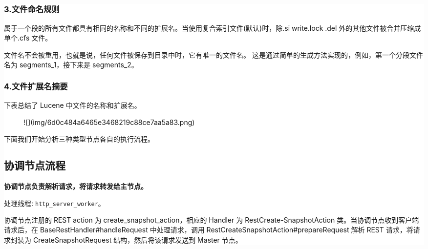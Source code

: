 ### 3.文件命名规则

属于一个段的所有文件都具有相同的名称和不同的扩展名。当使用复合索引文件(默认)时，除.si write.lock .del 外的其他文件被合并压缩成单个.cfs 文件。

文件名不会被重用，也就是说，任何文件被保存到目录中时，它有唯一的文件名。 这是通过简单的生成方法实现的，例如，第一个分段文件名为 segments_1，接下来是 segments_2。

### 4.文件扩展名摘要

下表总结了 Lucene 中文件的名称和扩展名。

<figure class="">![](img/6d0c484a6465e3468219c88ce7aa5a83.png)</figure>

下面我们开始分析三种类型节点各自的执行流程。

## 协调节点流程

**协调节点负责解析请求，将请求转发给主节点。**

处理线程: `http_server_worker`。

协调节点注册的 REST action 为 create_snapshot_action，相应的 Handler 为 RestCreate-SnapshotAction 类。当协调节点收到客户端请求后，在 BaseRestHandler#handleRequest 中处理请求，调用 RestCreateSnapshotAction#prepareRequest 解析 REST 请求，将请求封装为 CreateSnapshotRequest 结构，然后将该请求发送到 Master 节点。
